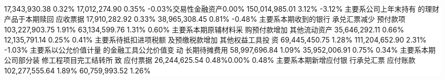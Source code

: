 17,343,930.38
0.32%
17,012,274.90
0.35%
-0.03%交易性金融资产0.00%
150,014,985.01
3.12%
-3.12%
主要系公司上年末持有
的理财产品于本期赎回
应收票据
17,910,282.92
0.33%
38,965,308.45
0.81%
-0.48%
主要系本期收到的银行
承兑汇票减少
预付款项
103,227,903.75
1.91%
63,134,599.76
1.31%
0.60%
主要系本期原辅材料采
购预付款增加
其他流动资产
35,646,292.11
0.66%
12,135,791.14
0.25%
0.41%
主要系待抵扣进项税额
及预缴税款增加
其他权益工具投
资
69,445,450.75
1.28%
111,204,652.90
2.31%
-1.03%
主要系以公允价值计量
的金融工具公允价值变
动
长期待摊费用
58,997,696.84
1.09%
35,952,006.91
0.75%
0.34%
主要系本期公司部分装
修工程项目完工结转所
致
应付票据
26,244,625.54
0.48%0.00%
0.48%
主要系本期新增应付银
行承兑汇票
应付账款
102,277,555.64
1.89%
60,759,993.52
1.26%